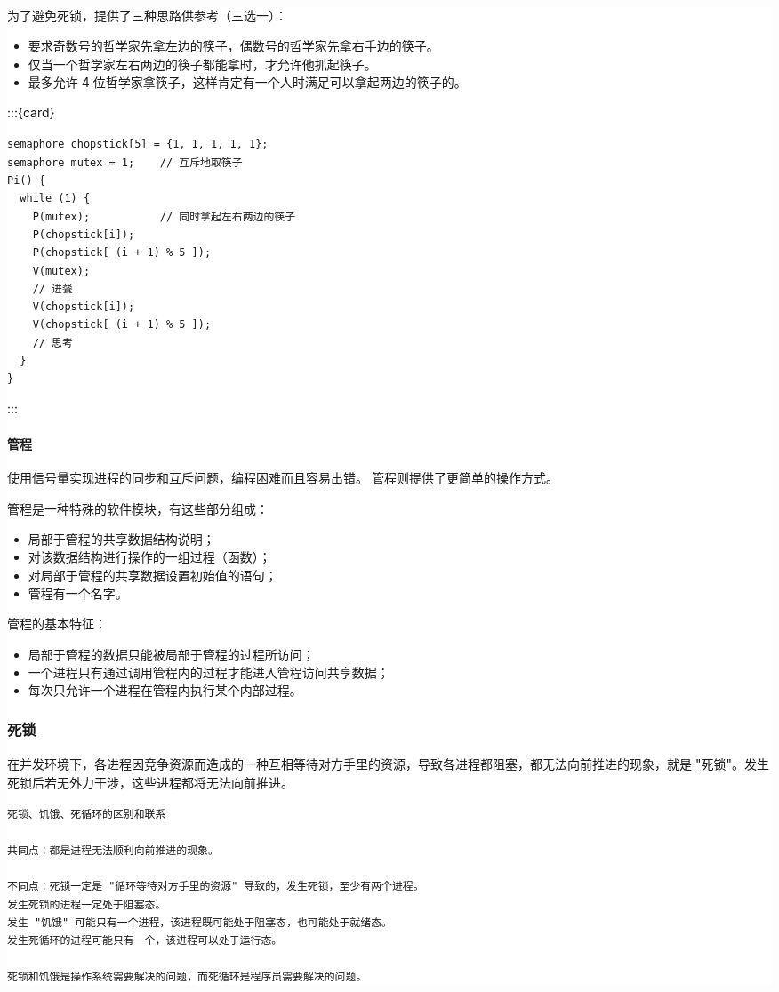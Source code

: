 为了避免死锁，提供了三种思路供参考（三选一）：

- 要求奇数号的哲学家先拿左边的筷子，偶数号的哲学家先拿右手边的筷子。
- 仅当一个哲学家左右两边的筷子都能拿时，才允许他抓起筷子。
- 最多允许 4 位哲学家拿筷子，这样肯定有一个人时满足可以拿起两边的筷子的。

:::{card}

```{code-block} c
semaphore chopstick[5] = {1, 1, 1, 1, 1};
semaphore mutex = 1;    // 互斥地取筷子
Pi() {
  while (1) {
    P(mutex);           // 同时拿起左右两边的筷子
    P(chopstick[i]);
    P(chopstick[ (i + 1) % 5 ]);
    V(mutex);
    // 进餐
    V(chopstick[i]);
    V(chopstick[ (i + 1) % 5 ]);
    // 思考
  }
}
```

:::

#### 管程

使用信号量实现进程的同步和互斥问题，编程困难而且容易出错。
管程则提供了更简单的操作方式。

管程是一种特殊的软件模块，有这些部分组成：

- 局部于管程的共享数据结构说明；
- 对该数据结构进行操作的一组过程（函数）；
- 对局部于管程的共享数据设置初始值的语句；
- 管程有一个名字。

管程的基本特征：

- 局部于管程的数据只能被局部于管程的过程所访问；
- 一个进程只有通过调用管程内的过程才能进入管程访问共享数据；
- 每次只允许一个进程在管程内执行某个内部过程。

### 死锁

在并发环境下，各进程因竞争资源而造成的一种互相等待对方手里的资源，导致各进程都阻塞，都无法向前推进的现象，就是
"死锁"。发生死锁后若无外力干涉，这些进程都将无法向前推进。

```{note}
死锁、饥饿、死循环的区别和联系

共同点：都是进程无法顺利向前推进的现象。

不同点：死锁一定是 "循环等待对方手里的资源" 导致的，发生死锁，至少有两个进程。
发生死锁的进程一定处于阻塞态。
发生 "饥饿" 可能只有一个进程，该进程既可能处于阻塞态，也可能处于就绪态。
发生死循环的进程可能只有一个，该进程可以处于运行态。

死锁和饥饿是操作系统需要解决的问题，而死循环是程序员需要解决的问题。
```


[^cite_ref-1]: <https://hliangzhao.cn/articles/000001632804098b0d15f52e2794eba809f483763f603b1000>
[^cite_ref-2]: <https://draveness.me/system-design-scheduler>
[^cite_ref-3]: <https://www.zhihu.com/question/42962803/answer/120217624>